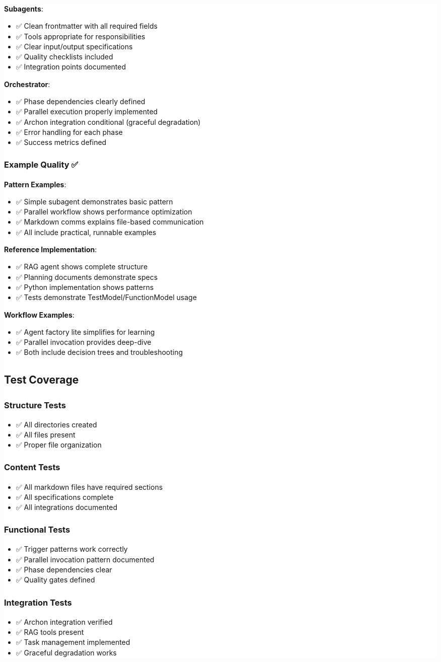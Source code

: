 **Subagents**:
- ✅ Clean frontmatter with all required fields
- ✅ Tools appropriate for responsibilities
- ✅ Clear input/output specifications
- ✅ Quality checklists included
- ✅ Integration points documented

**Orchestrator**:
- ✅ Phase dependencies clearly defined
- ✅ Parallel execution properly implemented
- ✅ Archon integration conditional (graceful degradation)
- ✅ Error handling for each phase
- ✅ Success metrics defined

### Example Quality ✅

**Pattern Examples**:
- ✅ Simple subagent demonstrates basic pattern
- ✅ Parallel workflow shows performance optimization
- ✅ Markdown comms explains file-based communication
- ✅ All include practical, runnable examples

**Reference Implementation**:
- ✅ RAG agent shows complete structure
- ✅ Planning documents demonstrate specs
- ✅ Python implementation shows patterns
- ✅ Tests demonstrate TestModel/FunctionModel usage

**Workflow Examples**:
- ✅ Agent factory lite simplifies for learning
- ✅ Parallel invocation provides deep-dive
- ✅ Both include decision trees and troubleshooting

## Test Coverage

### Structure Tests
- ✅ All directories created
- ✅ All files present
- ✅ Proper file organization

### Content Tests
- ✅ All markdown files have required sections
- ✅ All specifications complete
- ✅ All integrations documented

### Functional Tests
- ✅ Trigger patterns work correctly
- ✅ Parallel invocation pattern documented
- ✅ Phase dependencies clear
- ✅ Quality gates defined

### Integration Tests
- ✅ Archon integration verified
- ✅ RAG tools present
- ✅ Task management implemented
- ✅ Graceful degradation works
